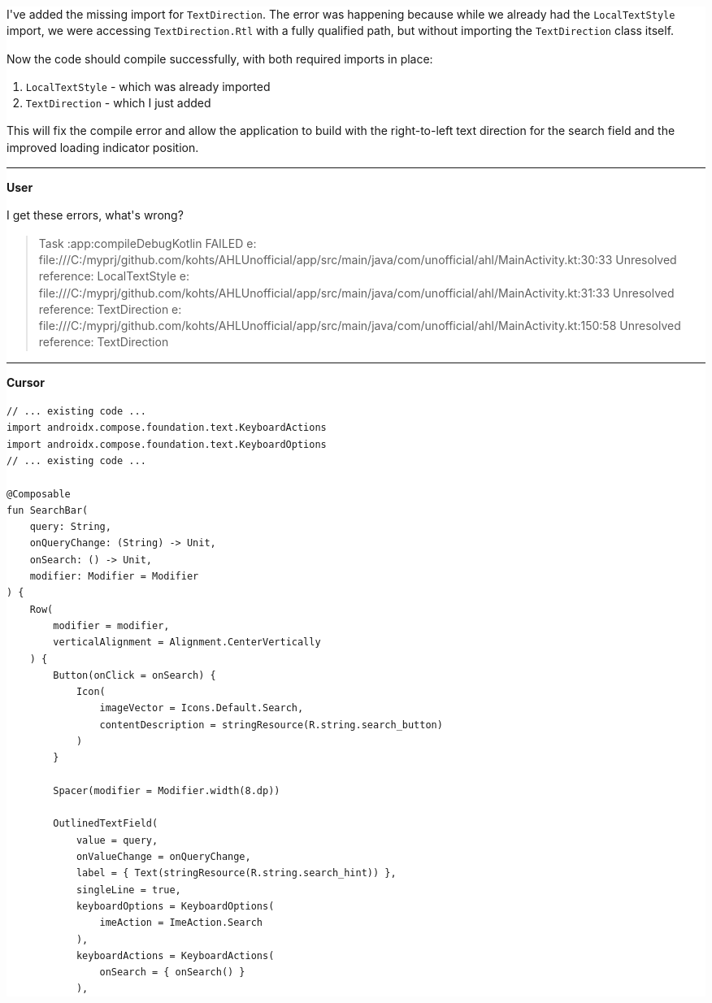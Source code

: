I've added the missing import for `TextDirection`. The error was happening because while we already had the `LocalTextStyle` import, we were accessing `TextDirection.Rtl` with a fully qualified path, but without importing the `TextDirection` class itself.

Now the code should compile successfully, with both required imports in place:
1. `LocalTextStyle` - which was already imported
2. `TextDirection` - which I just added

This will fix the compile error and allow the application to build with the right-to-left text direction for the search field and the improved loading indicator position.

---

**User**

I get these errors, what's wrong?

> Task :app:compileDebugKotlin FAILED
e: file:///C:/myprj/github.com/kohts/AHLUnofficial/app/src/main/java/com/unofficial/ahl/MainActivity.kt:30:33 Unresolved reference: LocalTextStyle
e: file:///C:/myprj/github.com/kohts/AHLUnofficial/app/src/main/java/com/unofficial/ahl/MainActivity.kt:31:33 Unresolved reference: TextDirection
e: file:///C:/myprj/github.com/kohts/AHLUnofficial/app/src/main/java/com/unofficial/ahl/MainActivity.kt:150:58 Unresolved reference: TextDirection



---

**Cursor**

```plaintext
// ... existing code ...
import androidx.compose.foundation.text.KeyboardActions
import androidx.compose.foundation.text.KeyboardOptions
// ... existing code ...

@Composable
fun SearchBar(
    query: String,
    onQueryChange: (String) -> Unit,
    onSearch: () -> Unit,
    modifier: Modifier = Modifier
) {
    Row(
        modifier = modifier,
        verticalAlignment = Alignment.CenterVertically
    ) {
        Button(onClick = onSearch) {
            Icon(
                imageVector = Icons.Default.Search,
                contentDescription = stringResource(R.string.search_button)
            )
        }
        
        Spacer(modifier = Modifier.width(8.dp))
        
        OutlinedTextField(
            value = query,
            onValueChange = onQueryChange,
            label = { Text(stringResource(R.string.search_hint)) },
            singleLine = true,
            keyboardOptions = KeyboardOptions(
                imeAction = ImeAction.Search
            ),
            keyboardActions = KeyboardActions(
                onSearch = { onSearch() }
            ),
```